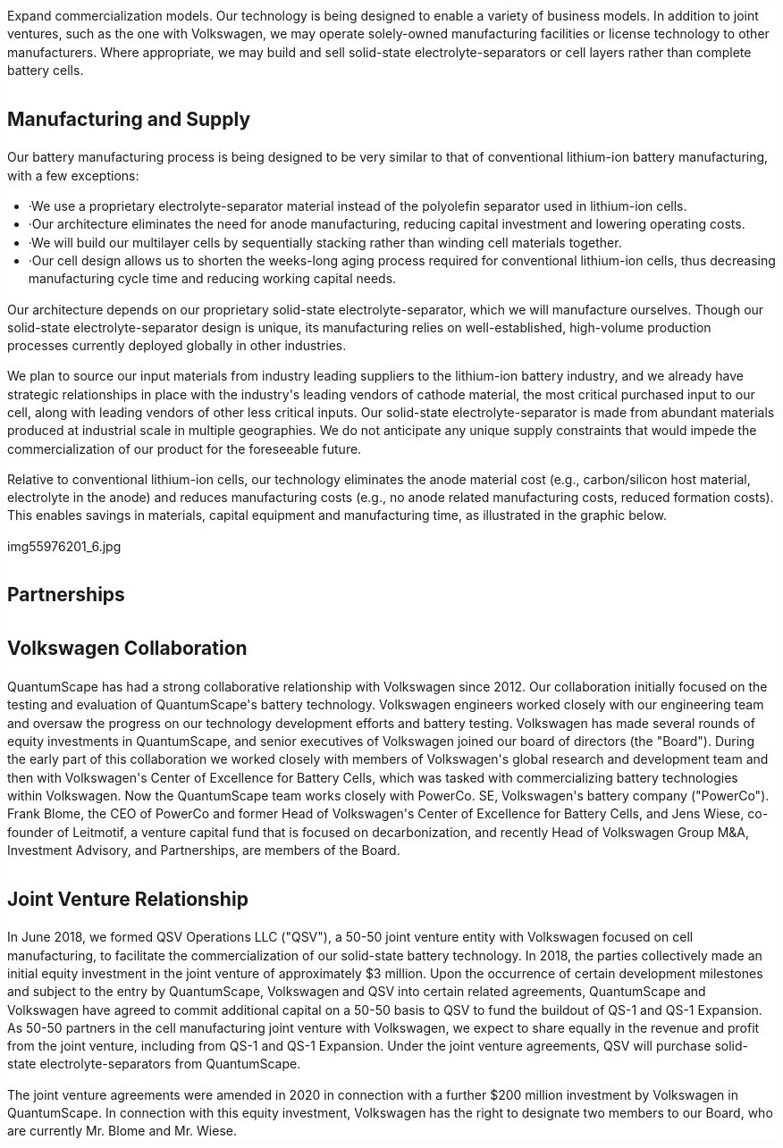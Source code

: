 <p>Expand commercialization models. Our technology is being designed to enable a variety of business models. In addition to joint ventures, such as the one with Volkswagen, we may operate solely-owned manufacturing facilities or license technology to other manufacturers. Where appropriate, we may build and sell solid-state electrolyte-separators or cell layers rather than complete battery cells.</p>
<h2>Manufacturing and Supply</h2>
<p>Our battery manufacturing process is being designed to be very similar to that of conventional lithium-ion battery manufacturing, with a few exceptions:</p>
<ul>
<li>·We use a proprietary electrolyte-separator material instead of the polyolefin separator used in lithium-ion cells.</li>
<li>·Our architecture eliminates the need for anode manufacturing, reducing capital investment and lowering operating costs.</li>
<li>·We will build our multilayer cells by sequentially stacking rather than winding cell materials together.</li>
<li>·Our cell design allows us to shorten the weeks-long aging process required for conventional lithium-ion cells, thus decreasing manufacturing cycle time and reducing working capital needs.</li>
</ul>
<p>Our architecture depends on our proprietary solid-state electrolyte-separator, which we will manufacture ourselves. Though our solid-state electrolyte-separator design is unique, its manufacturing relies on well-established, high-volume production processes currently deployed globally in other industries.</p>
<p>We plan to source our input materials from industry leading suppliers to the lithium-ion battery industry, and we already have strategic relationships in place with the industry's leading vendors of cathode material, the most critical purchased input to our cell, along with leading vendors of other less critical inputs. Our solid-state electrolyte-separator is made from abundant materials produced at industrial scale in multiple geographies. We do not anticipate any unique supply constraints that would impede the commercialization of our product for the foreseeable future.</p>
<p>Relative to conventional lithium-ion cells, our technology eliminates the anode material cost (e.g., carbon/silicon host material, electrolyte in the anode) and reduces manufacturing costs (e.g., no anode related manufacturing costs, reduced formation costs). This enables savings in materials, capital equipment and manufacturing time, as illustrated in the graphic below.</p>
<p>img55976201_6.jpg</p>
<h2>Partnerships</h2>
<h2>Volkswagen Collaboration</h2>
<p>QuantumScape has had a strong collaborative relationship with Volkswagen since 2012. Our collaboration initially focused on the testing and evaluation of QuantumScape's battery technology. Volkswagen engineers worked closely with our engineering team and oversaw the progress on our technology development efforts and battery testing. Volkswagen has made several rounds of equity investments in QuantumScape, and senior executives of Volkswagen joined our board of directors (the "Board"). During the early part of this collaboration we worked closely with members of Volkswagen's global research and development team and then with Volkswagen's Center of Excellence for Battery Cells, which was tasked with commercializing battery technologies within Volkswagen. Now the QuantumScape team works closely with PowerCo. SE, Volkswagen's battery company ("PowerCo"). Frank Blome, the CEO of PowerCo and former Head of Volkswagen's Center of Excellence for Battery Cells, and Jens Wiese, co-founder of Leitmotif, a venture capital fund that is focused on decarbonization, and recently Head of Volkswagen Group M&amp;A, Investment Advisory, and Partnerships, are members of the Board.</p>
<h2>Joint Venture Relationship</h2>
<p>In June 2018, we formed QSV Operations LLC ("QSV"), a 50-50 joint venture entity with Volkswagen focused on cell manufacturing, to facilitate the commercialization of our solid-state battery technology. In 2018, the parties collectively made an initial equity investment in the joint venture of approximately $3 million. Upon the occurrence of certain development milestones and subject to the entry by QuantumScape, Volkswagen and QSV into certain related agreements, QuantumScape and Volkswagen have agreed to commit additional capital on a 50-50 basis to QSV to fund the buildout of QS-1 and QS-1 Expansion. As 50-50 partners in the cell manufacturing joint venture with Volkswagen, we expect to share equally in the revenue and profit from the joint venture, including from QS-1 and QS-1 Expansion. Under the joint venture agreements, QSV will purchase solid-state electrolyte-separators from QuantumScape.</p>
<p>The joint venture agreements were amended in 2020 in connection with a further $200 million investment by Volkswagen in QuantumScape. In connection with this equity investment, Volkswagen has the right to designate two members to our Board, who are currently Mr. Blome and Mr. Wiese.</p>